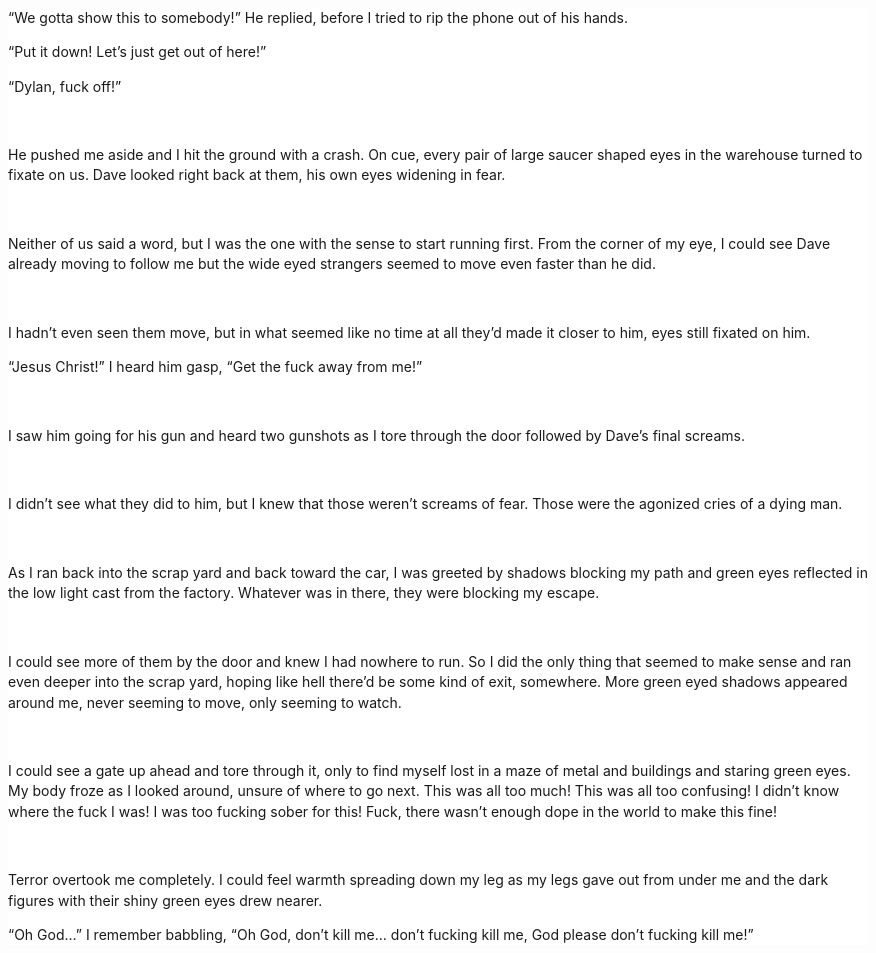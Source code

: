   “We gotta show this to somebody!” He replied, before I tried to rip the phone out of his hands. 

  “Put it down! Let’s just get out of here!”

  “Dylan, fuck off!” 

&#x200B;

He pushed me aside and I hit the ground with a crash. On cue, every pair of large saucer shaped eyes in the warehouse turned to fixate on us. Dave looked right back at them, his own eyes widening in fear. 

&#x200B;

Neither of us said a word, but I was the one with the sense to start running first. From the corner of my eye, I could see Dave already moving to follow me but the wide eyed strangers seemed to move even faster than he did.

&#x200B;

I hadn’t even seen them move, but in what seemed like no time at all they’d made it closer to him, eyes still fixated on him.

  “Jesus Christ!” I heard him gasp, “Get the fuck away from me!”

&#x200B;

I saw him going for his gun and heard two gunshots as I tore through the door followed by Dave’s final screams.

&#x200B;

I didn’t see what they did to him, but I knew that those weren’t screams of fear. Those were the agonized cries of a dying man.

&#x200B;

As I ran back into the scrap yard and back toward the car, I was greeted by shadows blocking my path and green eyes reflected in the low light cast from the factory. Whatever was in there, they were blocking my escape.

&#x200B;

I could see more of them by the door and knew I had nowhere to run. So I did the only thing that seemed to make sense and ran even deeper into the scrap yard, hoping like hell there’d be some kind of exit, somewhere. More green eyed shadows appeared around me, never seeming to move, only seeming to watch. 

&#x200B;

I could see a gate up ahead and tore through it, only to find myself lost in a maze of metal and buildings and staring green eyes. My body froze as I looked around, unsure of where to go next. This was all too much! This was all too confusing! I didn’t know where the fuck I was! I was too fucking sober for this! Fuck, there wasn’t enough dope in the world to make this fine! 

&#x200B;

Terror overtook me completely. I could feel warmth spreading down my leg as my legs gave out from under me and the dark figures with their shiny green eyes drew nearer.

  “Oh God…” I remember babbling, “Oh God, don’t kill me… don’t fucking kill me, God please don’t fucking kill me!”
